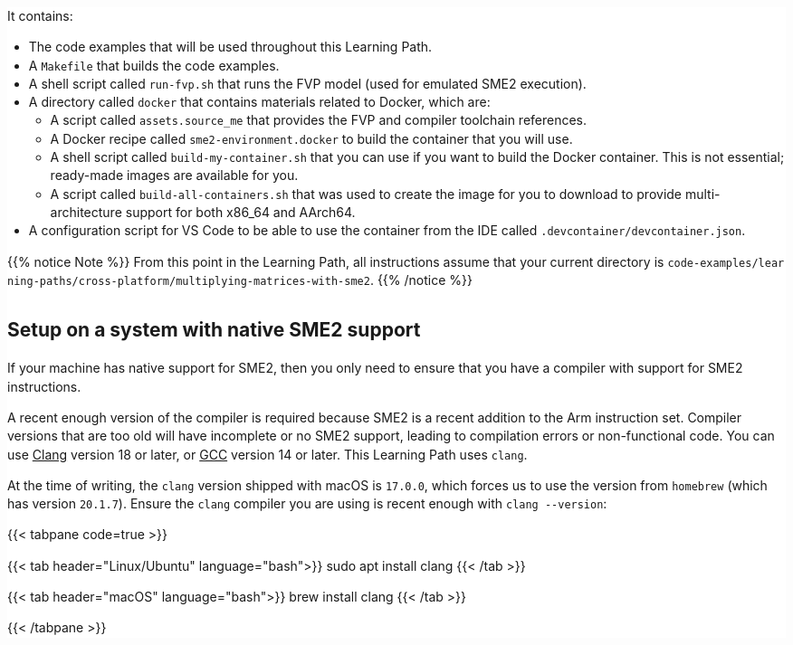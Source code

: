 It contains:
- The code examples that will be used throughout this Learning Path.
- A ``Makefile`` that builds the code examples.
- A shell script called ``run-fvp.sh`` that runs the FVP model (used for emulated
  SME2 execution).
- A directory called ``docker`` that contains materials related to Docker, which
  are:
  - A script called ``assets.source_me`` that provides the FVP and compiler
    toolchain references.
  - A Docker recipe called ``sme2-environment.docker`` to build the container
    that you will use.
  - A shell script called ``build-my-container.sh`` that you can use if you want
    to build the Docker container. This is not essential; ready-made images are
    available for you.
  - A script called ``build-all-containers.sh`` that was used to create the
    image for you to download to provide multi-architecture support for both
    x86_64 and AArch64.
- A configuration script for VS Code to be able to use the container from the
  IDE called ``.devcontainer/devcontainer.json``.

{{% notice Note %}}
From this point in the Learning Path, all instructions assume that your current
directory is
``code-examples/learning-paths/cross-platform/multiplying-matrices-with-sme2``.
{{% /notice %}}

## Setup on a system with native SME2 support

If your machine has native support for SME2, then you only need to ensure that
you have a compiler with support for SME2 instructions.

A recent enough version of the compiler is required because SME2 is a recent
addition to the Arm instruction set. Compiler versions that are too old will
have incomplete or no SME2 support, leading to compilation errors or
non-functional code. You can use [Clang](https://www.llvm.org/) version 18 or
later, or [GCC](https://gcc.gnu.org/) version 14 or later. This Learning Path
uses ``clang``.

At the time of writing, the ``clang`` version shipped with macOS is ``17.0.0``,
which forces us to use the version from ``homebrew`` (which has version
``20.1.7``). Ensure the ``clang`` compiler you are using is recent enough with
``clang --version``:

{{< tabpane code=true >}}

  {{< tab header="Linux/Ubuntu" language="bash">}}
  sudo apt install clang
  {{< /tab >}}

  {{< tab header="macOS" language="bash">}}
  brew install clang
  {{< /tab >}}

{{< /tabpane >}}
